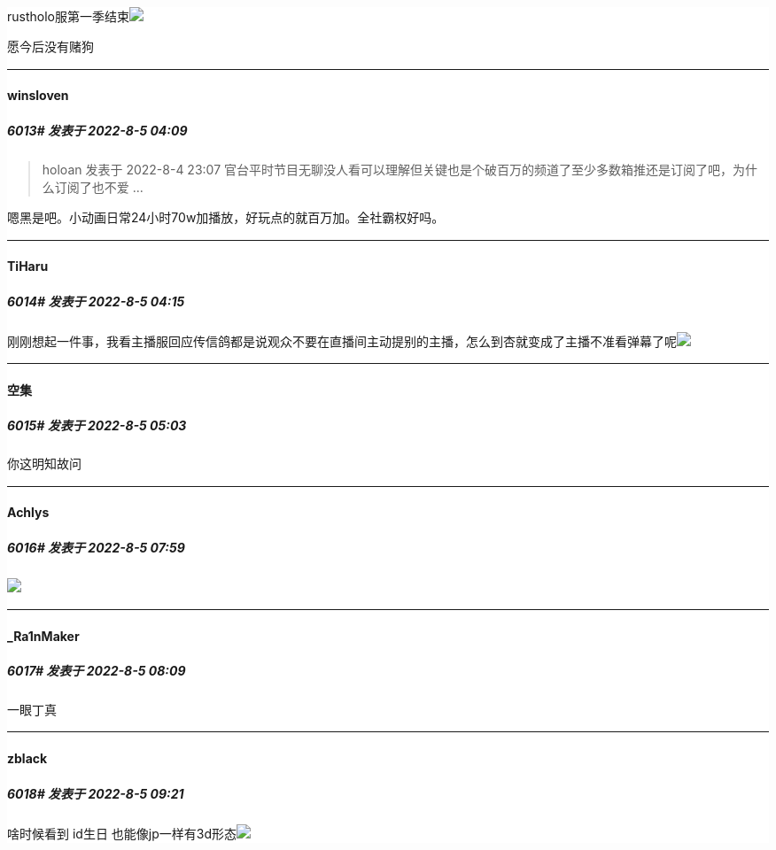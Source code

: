 rustholo服第一季结束<img src="https://static.saraba1st.com/image/smiley/face2017/067.png" referrerpolicy="no-referrer">

愿今后没有赌狗



*****

####  winsloven  
##### 6013#       发表于 2022-8-5 04:09

<blockquote>holoan 发表于 2022-8-4 23:07
官台平时节目无聊没人看可以理解但关键也是个破百万的频道了至少多数箱推还是订阅了吧，为什么订阅了也不爱 ...</blockquote>
嗯黑是吧。小动画日常24小时70w加播放，好玩点的就百万加。全社霸权好吗。

*****

####  TiHaru  
##### 6014#       发表于 2022-8-5 04:15

刚刚想起一件事，我看主播服回应传信鸽都是说观众不要在直播间主动提别的主播，怎么到杏就变成了主播不准看弹幕了呢<img src="https://static.saraba1st.com/image/smiley/face2017/037.png" referrerpolicy="no-referrer">

*****

####  空集  
##### 6015#       发表于 2022-8-5 05:03

你这明知故问



*****

####  Achlys  
##### 6016#       发表于 2022-8-5 07:59

<img src="https://p.sda1.dev/6/99d07f03a2fbd1456633e807c483ea07/IMG_20220805_005210.jpg" referrerpolicy="no-referrer">



*****

####  _Ra1nMaker  
##### 6017#       发表于 2022-8-5 08:09

一眼丁真



*****

####  zblack  
##### 6018#       发表于 2022-8-5 09:21

啥时候看到 id生日 也能像jp一样有3d形态<img src="https://static.saraba1st.com/image/smiley/face2017/139.png" referrerpolicy="no-referrer">
